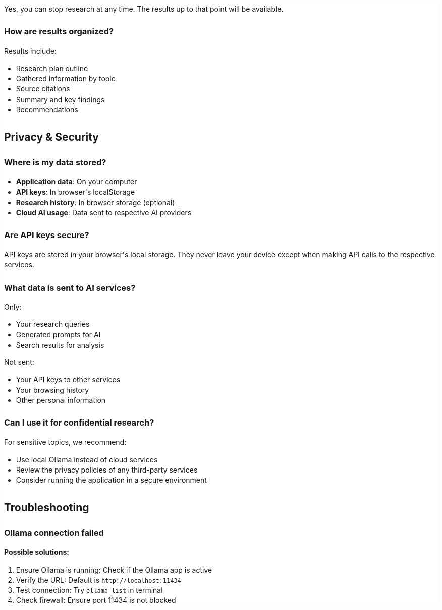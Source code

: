 Yes, you can stop research at any time. The results up to that point will be available.

### How are results organized?

Results include:
- Research plan outline
- Gathered information by topic
- Source citations
- Summary and key findings
- Recommendations

## Privacy & Security

### Where is my data stored?

- **Application data**: On your computer
- **API keys**: In browser's localStorage
- **Research history**: In browser storage (optional)
- **Cloud AI usage**: Data sent to respective AI providers

### Are API keys secure?

API keys are stored in your browser's local storage. They never leave your device except when making API calls to the respective services.

### What data is sent to AI services?

Only:
- Your research queries
- Generated prompts for AI
- Search results for analysis

Not sent:
- Your API keys to other services
- Your browsing history
- Other personal information

### Can I use it for confidential research?

For sensitive topics, we recommend:
- Use local Ollama instead of cloud services
- Review the privacy policies of any third-party services
- Consider running the application in a secure environment

## Troubleshooting

### Ollama connection failed

**Possible solutions:**
1. Ensure Ollama is running: Check if the Ollama app is active
2. Verify the URL: Default is `http://localhost:11434`
3. Test connection: Try `ollama list` in terminal
4. Check firewall: Ensure port 11434 is not blocked
